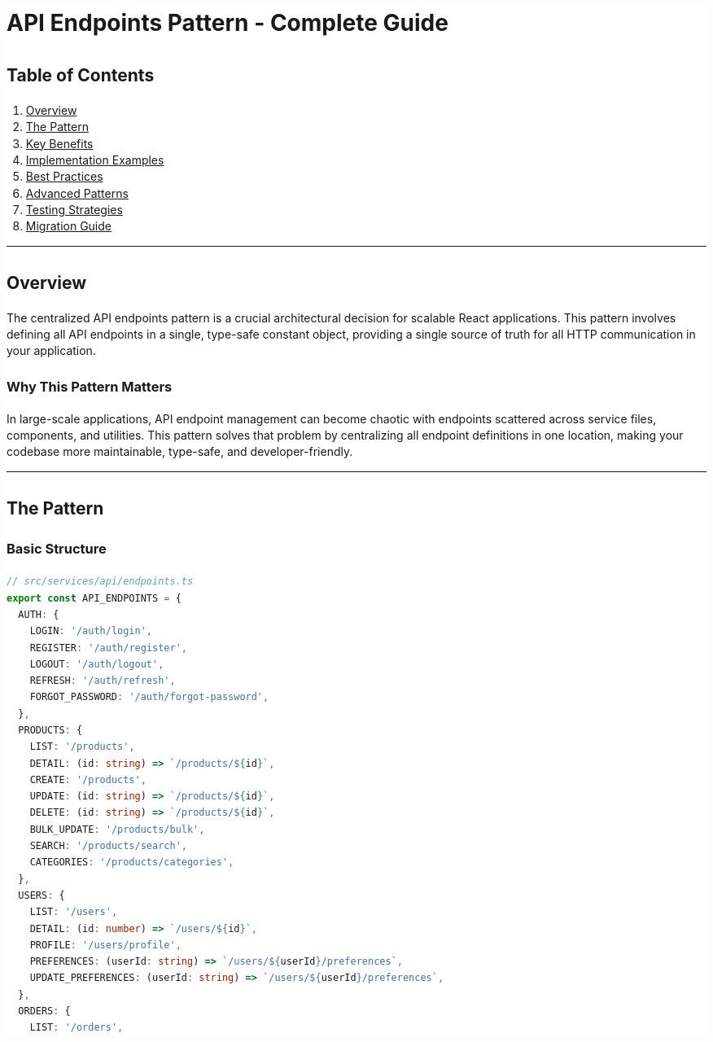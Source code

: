 # API Endpoints Pattern - Complete Guide

## Table of Contents
1. [Overview](#overview)
2. [The Pattern](#the-pattern)
3. [Key Benefits](#key-benefits)
4. [Implementation Examples](#implementation-examples)
5. [Best Practices](#best-practices)
6. [Advanced Patterns](#advanced-patterns)
7. [Testing Strategies](#testing-strategies)
8. [Migration Guide](#migration-guide)

---

## Overview

The centralized API endpoints pattern is a crucial architectural decision for scalable React applications. This pattern involves defining all API endpoints in a single, type-safe constant object, providing a single source of truth for all HTTP communication in your application.

### Why This Pattern Matters

In large-scale applications, API endpoint management can become chaotic with endpoints scattered across service files, components, and utilities. This pattern solves that problem by centralizing all endpoint definitions in one location, making your codebase more maintainable, type-safe, and developer-friendly.

---

## The Pattern

### Basic Structure

```typescript
// src/services/api/endpoints.ts
export const API_ENDPOINTS = {
  AUTH: {
    LOGIN: '/auth/login',
    REGISTER: '/auth/register',
    LOGOUT: '/auth/logout',
    REFRESH: '/auth/refresh',
    FORGOT_PASSWORD: '/auth/forgot-password',
  },
  PRODUCTS: {
    LIST: '/products',
    DETAIL: (id: string) => `/products/${id}`,
    CREATE: '/products',
    UPDATE: (id: string) => `/products/${id}`,
    DELETE: (id: string) => `/products/${id}`,
    BULK_UPDATE: '/products/bulk',
    SEARCH: '/products/search',
    CATEGORIES: '/products/categories',
  },
  USERS: {
    LIST: '/users',
    DETAIL: (id: number) => `/users/${id}`,
    PROFILE: '/users/profile',
    PREFERENCES: (userId: string) => `/users/${userId}/preferences`,
    UPDATE_PREFERENCES: (userId: string) => `/users/${userId}/preferences`,
  },
  ORDERS: {
    LIST: '/orders',
```